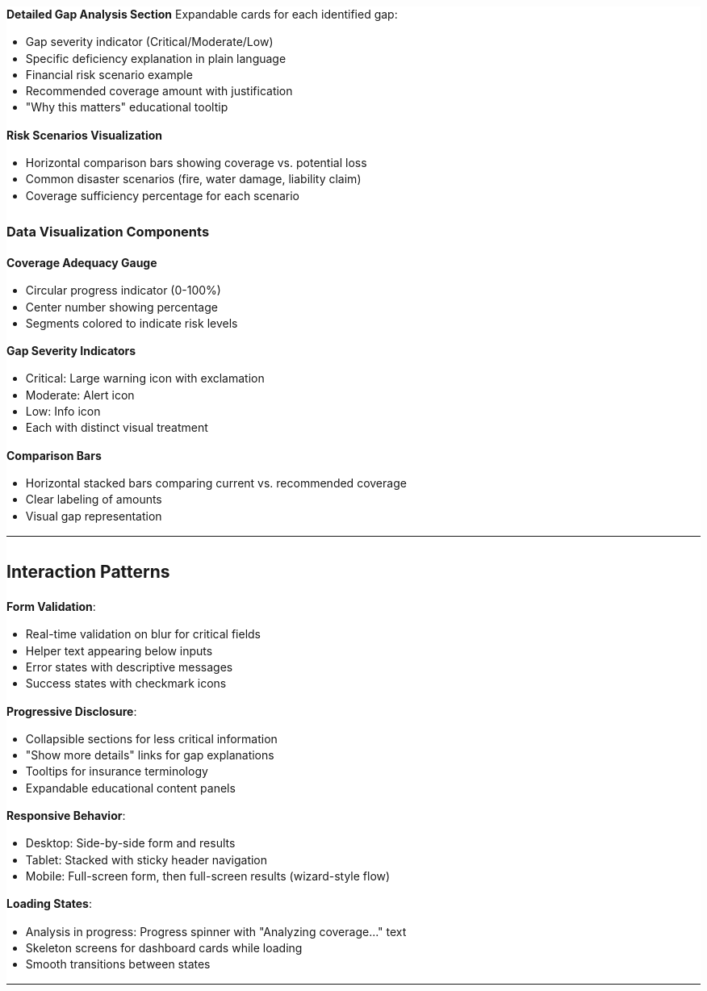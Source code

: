 **Detailed Gap Analysis Section**
Expandable cards for each identified gap:
- Gap severity indicator (Critical/Moderate/Low)
- Specific deficiency explanation in plain language
- Financial risk scenario example
- Recommended coverage amount with justification
- "Why this matters" educational tooltip

**Risk Scenarios Visualization**
- Horizontal comparison bars showing coverage vs. potential loss
- Common disaster scenarios (fire, water damage, liability claim)
- Coverage sufficiency percentage for each scenario

### Data Visualization Components

**Coverage Adequacy Gauge**
- Circular progress indicator (0-100%)
- Center number showing percentage
- Segments colored to indicate risk levels

**Gap Severity Indicators**
- Critical: Large warning icon with exclamation
- Moderate: Alert icon
- Low: Info icon
- Each with distinct visual treatment

**Comparison Bars**
- Horizontal stacked bars comparing current vs. recommended coverage
- Clear labeling of amounts
- Visual gap representation

---

## Interaction Patterns

**Form Validation**:
- Real-time validation on blur for critical fields
- Helper text appearing below inputs
- Error states with descriptive messages
- Success states with checkmark icons

**Progressive Disclosure**:
- Collapsible sections for less critical information
- "Show more details" links for gap explanations
- Tooltips for insurance terminology
- Expandable educational content panels

**Responsive Behavior**:
- Desktop: Side-by-side form and results
- Tablet: Stacked with sticky header navigation
- Mobile: Full-screen form, then full-screen results (wizard-style flow)

**Loading States**:
- Analysis in progress: Progress spinner with "Analyzing coverage..." text
- Skeleton screens for dashboard cards while loading
- Smooth transitions between states

---